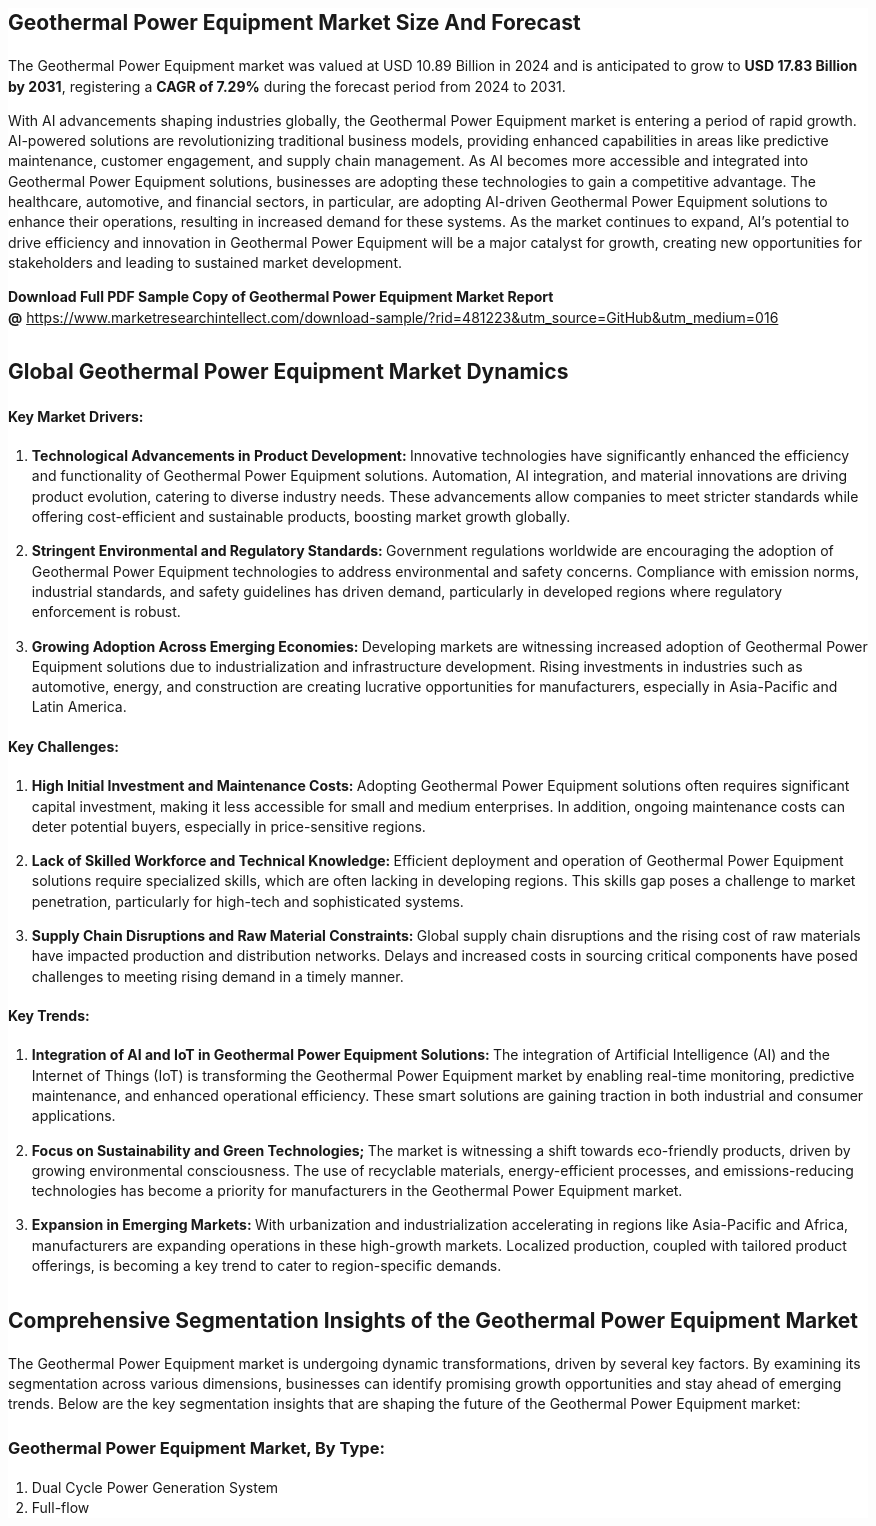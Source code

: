 <h2>Geothermal Power Equipment Market Size And Forecast</h2><p>The Geothermal Power Equipment market was valued at USD 10.89 Billion in 2024 and is anticipated to grow to <strong>USD 17.83 Billion by 2031</strong>, registering a <strong>CAGR of 7.29%</strong> during the forecast period from 2024 to 2031.</p><p>With AI advancements shaping industries globally, the Geothermal Power Equipment market is entering a period of rapid growth. AI-powered solutions are revolutionizing traditional business models, providing enhanced capabilities in areas like predictive maintenance, customer engagement, and supply chain management. As AI becomes more accessible and integrated into Geothermal Power Equipment solutions, businesses are adopting these technologies to gain a competitive advantage. The healthcare, automotive, and financial sectors, in particular, are adopting AI-driven Geothermal Power Equipment solutions to enhance their operations, resulting in increased demand for these systems. As the market continues to expand, AI’s potential to drive efficiency and innovation in Geothermal Power Equipment will be a major catalyst for growth, creating new opportunities for stakeholders and leading to sustained market development.</p><p><strong>Download Full PDF Sample Copy of Geothermal Power Equipment Market Report @</strong>&nbsp;<a href="https://www.marketresearchintellect.com/download-sample/?rid=481223&amp;utm_source=GitHub&amp;utm_medium=016">https://www.marketresearchintellect.com/download-sample/?rid=481223&amp;utm_source=GitHub&amp;utm_medium=016</a></p><h2>Global Geothermal Power Equipment Market Dynamics</h2><h4><strong>Key Market Drivers:</strong></h4><ol><li><p><strong>Technological Advancements in Product Development:&nbsp;</strong>Innovative technologies have significantly enhanced the efficiency and functionality of Geothermal Power Equipment solutions. Automation, AI integration, and material innovations are driving product evolution, catering to diverse industry needs. These advancements allow companies to meet stricter standards while offering cost-efficient and sustainable products, boosting market growth globally.</p></li><li><p><strong>Stringent Environmental and Regulatory Standards:&nbsp;</strong>Government regulations worldwide are encouraging the adoption of Geothermal Power Equipment technologies to address environmental and safety concerns. Compliance with emission norms, industrial standards, and safety guidelines has driven demand, particularly in developed regions where regulatory enforcement is robust.</p></li><li><p><strong>Growing Adoption Across Emerging Economies:&nbsp;</strong>Developing markets are witnessing increased adoption of Geothermal Power Equipment solutions due to industrialization and infrastructure development. Rising investments in industries such as automotive, energy, and construction are creating lucrative opportunities for manufacturers, especially in Asia-Pacific and Latin America.</p></li></ol><h4><strong>Key Challenges:</strong></h4><ol><li><p><strong>High Initial Investment and Maintenance Costs:&nbsp;</strong>Adopting Geothermal Power Equipment solutions often requires significant capital investment, making it less accessible for small and medium enterprises. In addition, ongoing maintenance costs can deter potential buyers, especially in price-sensitive regions.</p></li><li><p><strong>Lack of Skilled Workforce and Technical Knowledge:&nbsp;</strong>Efficient deployment and operation of Geothermal Power Equipment solutions require specialized skills, which are often lacking in developing regions. This skills gap poses a challenge to market penetration, particularly for high-tech and sophisticated systems.</p></li><li><p><strong>Supply Chain Disruptions and Raw Material Constraints:&nbsp;</strong>Global supply chain disruptions and the rising cost of raw materials have impacted production and distribution networks. Delays and increased costs in sourcing critical components have posed challenges to meeting rising demand in a timely manner.</p></li></ol><h4><strong>Key Trends:</strong></h4><ol><li><p><strong>Integration of AI and IoT in Geothermal Power Equipment Solutions:&nbsp;</strong>The integration of Artificial Intelligence (AI) and the Internet of Things (IoT) is transforming the Geothermal Power Equipment market by enabling real-time monitoring, predictive maintenance, and enhanced operational efficiency. These smart solutions are gaining traction in both industrial and consumer applications.</p></li><li><p><strong>Focus on Sustainability and Green Technologies;&nbsp;</strong>The market is witnessing a shift towards eco-friendly products, driven by growing environmental consciousness. The use of recyclable materials, energy-efficient processes, and emissions-reducing technologies has become a priority for manufacturers in the Geothermal Power Equipment market.</p></li><li><p><strong>Expansion in Emerging Markets:&nbsp;</strong>With urbanization and industrialization accelerating in regions like Asia-Pacific and Africa, manufacturers are expanding operations in these high-growth markets. Localized production, coupled with tailored product offerings, is becoming a key trend to cater to region-specific demands.</p></li></ol><div class="article-main__content" data-test-id="publishing-text-block"><h2>Comprehensive Segmentation Insights of the Geothermal Power Equipment Market</h2><p>The Geothermal Power Equipment market is undergoing dynamic transformations, driven by several key factors. By examining its segmentation across various dimensions, businesses can identify promising growth opportunities and stay ahead of emerging trends. Below are the key segmentation insights that are shaping the future of the Geothermal Power Equipment market:</p><h3><strong>Geothermal Power Equipment Market, By Type:<br /></strong></h3><ol><li>Dual Cycle Power Generation System<li> Full-flow